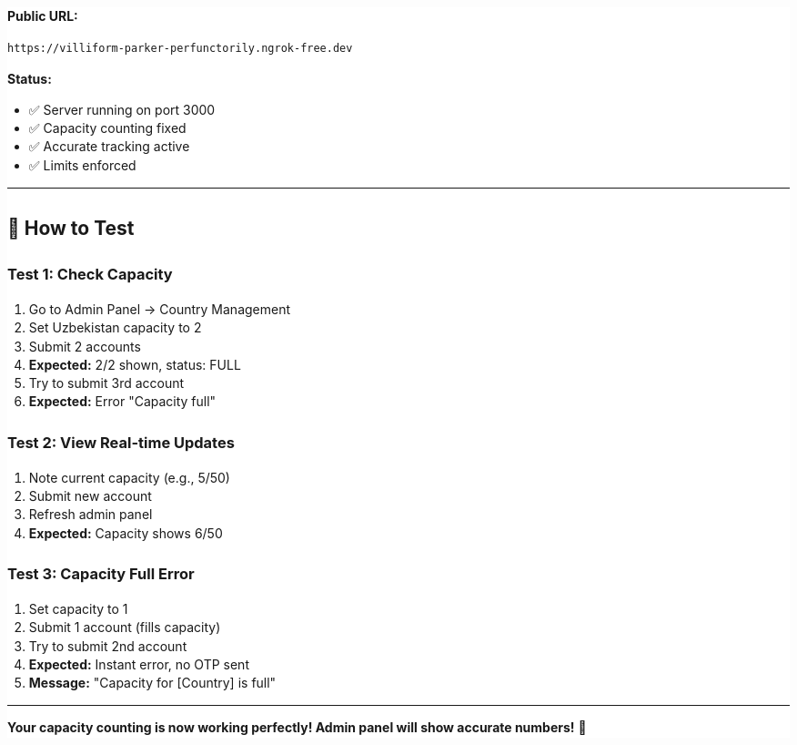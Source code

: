 **Public URL:**
```
https://villiform-parker-perfunctorily.ngrok-free.dev
```

**Status:**
- ✅ Server running on port 3000
- ✅ Capacity counting fixed
- ✅ Accurate tracking active
- ✅ Limits enforced

---

## 🧪 How to Test

### Test 1: Check Capacity
1. Go to Admin Panel → Country Management
2. Set Uzbekistan capacity to 2
3. Submit 2 accounts
4. **Expected:** 2/2 shown, status: FULL
5. Try to submit 3rd account
6. **Expected:** Error "Capacity full"

### Test 2: View Real-time Updates
1. Note current capacity (e.g., 5/50)
2. Submit new account
3. Refresh admin panel
4. **Expected:** Capacity shows 6/50

### Test 3: Capacity Full Error
1. Set capacity to 1
2. Submit 1 account (fills capacity)
3. Try to submit 2nd account
4. **Expected:** Instant error, no OTP sent
5. **Message:** "Capacity for [Country] is full"

---

**Your capacity counting is now working perfectly! Admin panel will show accurate numbers!** 🎉
